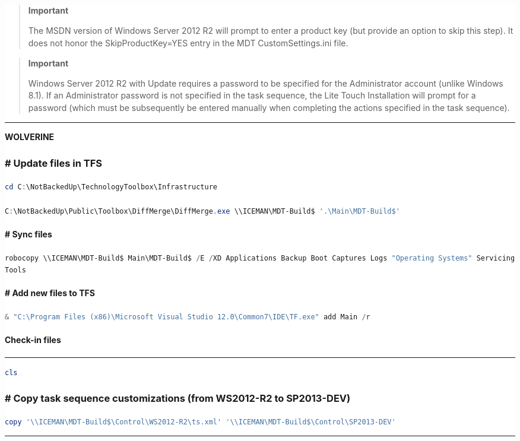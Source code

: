 > **Important**
> 
> The MSDN version of Windows Server 2012 R2 will prompt to enter a product key (but provide an option to skip this step). It does not honor the SkipProductKey=YES entry in the MDT CustomSettings.ini file.

> **Important**
> 
> Windows Server 2012 R2 with Update requires a password to be specified for the Administrator account (unlike Windows 8.1). If an Administrator password is not specified in the task sequence, the Lite Touch Installation will prompt for a password (which must be subsequently be entered manually when completing the actions specified in the task sequence).

---


**WOLVERINE**

### # Update files in TFS

```PowerShell
cd C:\NotBackedUp\TechnologyToolbox\Infrastructure

C:\NotBackedUp\Public\Toolbox\DiffMerge\DiffMerge.exe \\ICEMAN\MDT-Build$ '.\Main\MDT-Build$'
```

#### # Sync files

```PowerShell
robocopy \\ICEMAN\MDT-Build$ Main\MDT-Build$ /E /XD Applications Backup Boot Captures Logs "Operating Systems" Servicing Tools
```

#### # Add new files to TFS

```PowerShell
& "C:\Program Files (x86)\Microsoft Visual Studio 12.0\Common7\IDE\TF.exe" add Main /r
```

#### Check-in files

---


```PowerShell
cls
```

### # Copy task sequence customizations (from WS2012-R2 to SP2013-DEV)

```PowerShell
copy '\\ICEMAN\MDT-Build$\Control\WS2012-R2\ts.xml' '\\ICEMAN\MDT-Build$\Control\SP2013-DEV'
```

---

